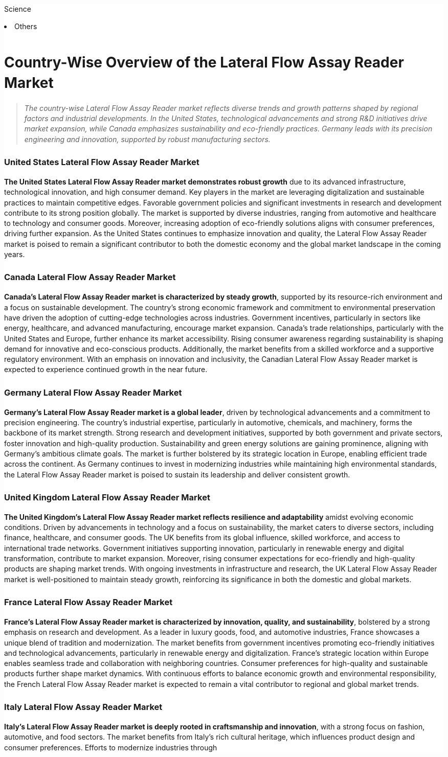 Science</li><li>Others</li></ul><h1><span class="">Country-Wise Overview of the Lateral Flow Assay Reader Market<br /></span></h1><blockquote><p><em><span class="">The country-wise Lateral Flow Assay Reader market reflects diverse trends and growth patterns shaped by regional factors and industrial developments. In the United States, technological advancements and strong R&amp;D initiatives drive market expansion, while Canada emphasizes sustainability and eco-friendly practices. Germany leads with its precision engineering and innovation, supported by robust manufacturing sectors.</span></em></p></blockquote><h3><strong>United States Lateral Flow Assay Reader Market</strong></h3><p><strong>The United States Lateral Flow Assay Reader market demonstrates robust growth</strong> due to its advanced infrastructure, technological innovation, and high consumer demand. Key players in the market are leveraging digitalization and sustainable practices to maintain competitive edges. Favorable government policies and significant investments in research and development contribute to its strong position globally. The market is supported by diverse industries, ranging from automotive and healthcare to technology and consumer goods. Moreover, increasing adoption of eco-friendly solutions aligns with consumer preferences, driving further expansion. As the United States continues to emphasize innovation and quality, the Lateral Flow Assay Reader market is poised to remain a significant contributor to both the domestic economy and the global market landscape in the coming years.</p><h3><strong>Canada Lateral Flow Assay Reader Market</strong></h3><p><strong>Canada&rsquo;s Lateral Flow Assay Reader market is characterized by steady growth</strong>, supported by its resource-rich environment and a focus on sustainable development. The country&rsquo;s strong economic framework and commitment to environmental preservation have driven the adoption of cutting-edge technologies across industries. Government incentives, particularly in sectors like energy, healthcare, and advanced manufacturing, encourage market expansion. Canada&rsquo;s trade relationships, particularly with the United States and Europe, further enhance its market accessibility. Rising consumer awareness regarding sustainability is shaping demand for innovative and eco-conscious products. Additionally, the market benefits from a skilled workforce and a supportive regulatory environment. With an emphasis on innovation and inclusivity, the Canadian Lateral Flow Assay Reader market is expected to experience continued growth in the near future.</p><h3><strong>Germany Lateral Flow Assay Reader Market</strong></h3><p><strong>Germany&rsquo;s Lateral Flow Assay Reader market is a global leader</strong>, driven by technological advancements and a commitment to precision engineering. The country&rsquo;s industrial expertise, particularly in automotive, chemicals, and machinery, forms the backbone of its market strength. Strong research and development initiatives, supported by both government and private sectors, foster innovation and high-quality production. Sustainability and green energy solutions are gaining prominence, aligning with Germany&rsquo;s ambitious climate goals. The market is further bolstered by its strategic location in Europe, enabling efficient trade across the continent. As Germany continues to invest in modernizing industries while maintaining high environmental standards, the Lateral Flow Assay Reader market is poised to sustain its leadership and deliver consistent growth.</p><h3><strong>United Kingdom Lateral Flow Assay Reader Market</strong></h3><p><strong>The United Kingdom&rsquo;s Lateral Flow Assay Reader market reflects resilience and adaptability</strong> amidst evolving economic conditions. Driven by advancements in technology and a focus on sustainability, the market caters to diverse sectors, including finance, healthcare, and consumer goods. The UK benefits from its global influence, skilled workforce, and access to international trade networks. Government initiatives supporting innovation, particularly in renewable energy and digital transformation, contribute to market expansion. Moreover, rising consumer expectations for eco-friendly and high-quality products are shaping market trends. With ongoing investments in infrastructure and research, the UK Lateral Flow Assay Reader market is well-positioned to maintain steady growth, reinforcing its significance in both the domestic and global markets.</p><h3><strong>France Lateral Flow Assay Reader Market</strong></h3><p><strong>France&rsquo;s Lateral Flow Assay Reader market is characterized by innovation, quality, and sustainability</strong>, bolstered by a strong emphasis on research and development. As a leader in luxury goods, food, and automotive industries, France showcases a unique blend of tradition and modernization. The market benefits from government incentives promoting eco-friendly initiatives and technological advancements, particularly in renewable energy and digitalization. France&rsquo;s strategic location within Europe enables seamless trade and collaboration with neighboring countries. Consumer preferences for high-quality and sustainable products further shape market dynamics. With continuous efforts to balance economic growth and environmental responsibility, the French Lateral Flow Assay Reader market is expected to remain a vital contributor to regional and global market trends.</p><h3><strong>Italy Lateral Flow Assay Reader Market</strong></h3><p><strong>Italy&rsquo;s Lateral Flow Assay Reader market is deeply rooted in craftsmanship and innovation</strong>, with a strong focus on fashion, automotive, and food sectors. The market benefits from Italy&rsquo;s rich cultural heritage, which influences product design and consumer preferences. Efforts to modernize industries through